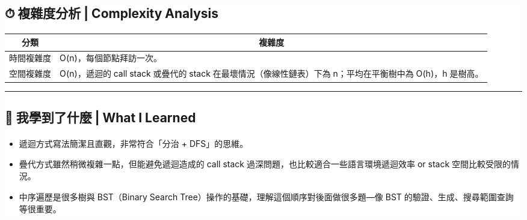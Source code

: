## ⏱ 複雜度分析 | Complexity Analysis
| 分類    | 複雜度                                                                                |
| ----- | ---------------------------------------------------------------------------------- |
| 時間複雜度 | O(n)，每個節點拜訪一次。                                                   |
| 空間複雜度 | O(n)，遞迴的 call stack 或疊代的 stack 在最壞情況（像線性鏈表）下為 n；平均在平衡樹中為 O(h)，h 是樹高。  |

---

## 📝 我學到了什麼 | What I Learned

- 遞迴方式寫法簡潔且直觀，非常符合「分治 + DFS」的思維。

- 疊代方式雖然稍微複雜一點，但能避免遞迴造成的 call stack 過深問題，也比較適合一些語言環境遞迴效率 or stack 空間比較受限的情況。

- 中序遍歷是很多樹與 BST（Binary Search Tree）操作的基礎，理解這個順序對後面做很多題—像 BST 的驗證、生成、搜尋範圍查詢 等很重要。